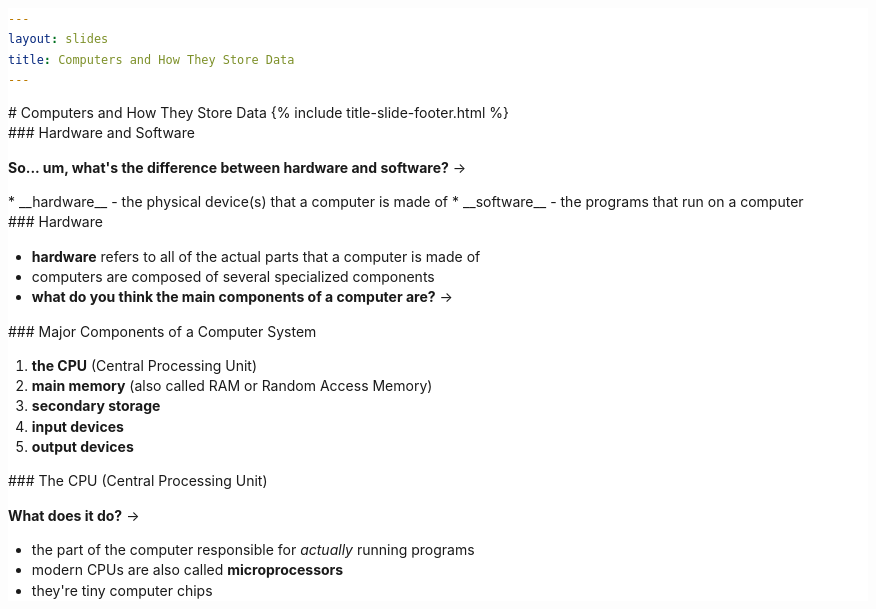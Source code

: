 ```yaml
---
layout: slides
title: Computers and How They Store Data
---
```


<section markdown="block" class="title-slide">
#  Computers and How They Store Data
{% include title-slide-footer.html %}
</section>


<section markdown="block">
###  Hardware and Software

__So... um, what's the difference between hardware and software?__ &rarr;

<div class="incremental" markdown="block">
* __hardware__ - the physical device(s) that a computer is made of
* __software__ - the programs that run on a computer
</div>
</section>

<section markdown="block">
###  Hardware

* __hardware__ refers to all of the actual parts that a computer is made of
* computers are composed of several specialized components
* __what do you think the main components of a computer are?__ &rarr;

</section>

<section markdown="block">
###  Major Components of a Computer System

1. __the CPU__ (Central Processing Unit)
2. __main memory__ (also called RAM or Random Access Memory)
3. __secondary storage__ 
4. __input devices__ 
5. __output devices__

</section>

<section markdown="block">
###  The CPU (Central Processing Unit) 

__What does it do?__ &rarr;

<div class="incremental" markdown="block">

* the part of the computer responsible for _actually_ running programs
* modern CPUs are also called __microprocessors__ 
* they're tiny computer chips 

